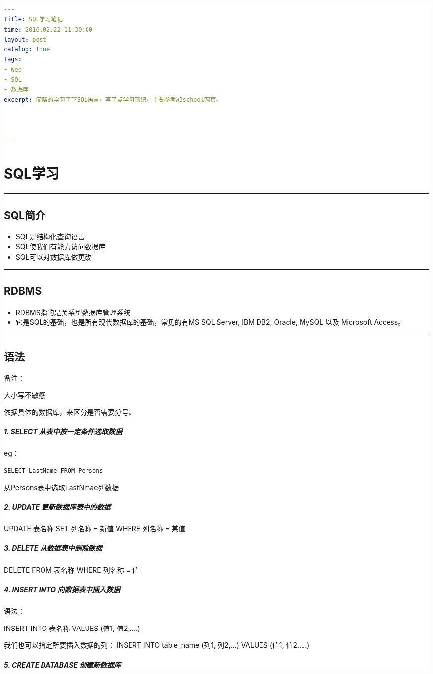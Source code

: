 ```yaml
---
title: SQL学习笔记
time: 2016.02.22 11:30:00
layout: post
catalog: true
tags:
- Web
- SQL
- 数据库
excerpt: 简略的学习了下SQL语言，写了点学习笔记，主要参考w3school网页。
    


---
```


# SQL学习

----

## SQL简介
- SQL是结构化查询语言
- SQL使我们有能力访问数据库
- SQL可以对数据库做更改

----

## RDBMS
- RDBMS指的是关系型数据库管理系统
- 它是SQL的基础，也是所有现代数据库的基础，常见的有MS SQL Server, IBM DB2, Oracle, MySQL 以及 Microsoft Access。


---

## 语法
备注：

大小写不敏感

依据具体的数据库，来区分是否需要分号。

##### 1. SELECT 从表中按一定条件选取数据
eg：

```SELECT LastName FROM Persons```

从Persons表中选取LastNmae列数据

##### 2. UPDATE 更新数据库表中的数据
UPDATE 表名称 SET 列名称 = 新值 WHERE 列名称 = 某值
##### 3. DELETE 从数据表中删除数据

DELETE FROM 表名称 WHERE 列名称 = 值

##### 4. INSERT INTO 向数据表中插入数据
语法：

INSERT INTO 表名称 VALUES (值1, 值2,....)

我们也可以指定所要插入数据的列：
INSERT INTO table_name (列1, 列2,...) VALUES (值1, 值2,....)
##### 5. CREATE DATABASE 创建新数据库
```